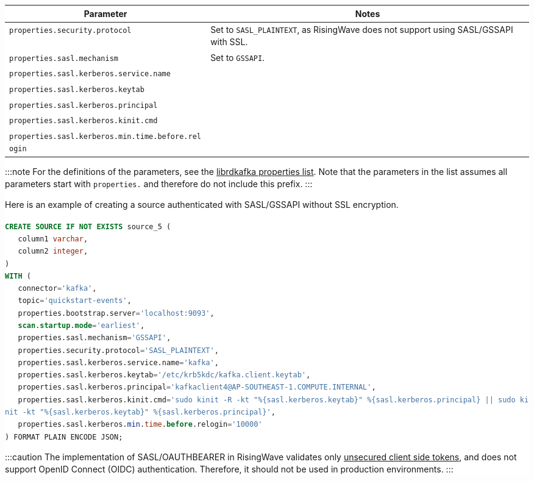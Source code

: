 |Parameter| Notes|
|---|---|
|`properties.security.protocol`| Set to `SASL_PLAINTEXT`, as RisingWave does not support using SASL/GSSAPI with SSL.|
|`properties.sasl.mechanism`| Set to `GSSAPI`.|
|`properties.sasl.kerberos.service.name`| |
|`properties.sasl.kerberos.keytab`| |
|`properties.sasl.kerberos.principal`| |
|`properties.sasl.kerberos.kinit.cmd`| |
|`properties.sasl.kerberos.min.time.before.relogin`| |

:::note
For the definitions of the parameters, see the [librdkafka properties list](https://github.com/edenhill/librdkafka/blob/master/CONFIGURATION.md). Note that the parameters in the list assumes all parameters start with `properties.` and therefore do not include this prefix.
:::

Here is an example of creating a source authenticated with SASL/GSSAPI without SSL encryption.

```sql
CREATE SOURCE IF NOT EXISTS source_5 (
   column1 varchar,
   column2 integer,
)
WITH (
   connector='kafka',
   topic='quickstart-events',
   properties.bootstrap.server='localhost:9093',
   scan.startup.mode='earliest',
   properties.sasl.mechanism='GSSAPI',
   properties.security.protocol='SASL_PLAINTEXT',
   properties.sasl.kerberos.service.name='kafka',
   properties.sasl.kerberos.keytab='/etc/krb5kdc/kafka.client.keytab',
   properties.sasl.kerberos.principal='kafkaclient4@AP-SOUTHEAST-1.COMPUTE.INTERNAL',
   properties.sasl.kerberos.kinit.cmd='sudo kinit -R -kt "%{sasl.kerberos.keytab}" %{sasl.kerberos.principal} || sudo kinit -kt "%{sasl.kerberos.keytab}" %{sasl.kerberos.principal}',
   properties.sasl.kerberos.min.time.before.relogin='10000'
) FORMAT PLAIN ENCODE JSON;
```

</TabItem>

<TabItem value="SASL/OAUTHBEARER" label="SASL/OAUTHBEARER">

:::caution
 The implementation of SASL/OAUTHBEARER in RisingWave validates only [unsecured client side tokens](https://docs.confluent.io/platform/current/kafka/authentication_sasl/authentication_sasl_oauth.html#unsecured-client-side-token-creation-options-for-sasl-oauthbearer), and does not support OpenID Connect (OIDC) authentication. Therefore, it should not be used in production environments.
:::
